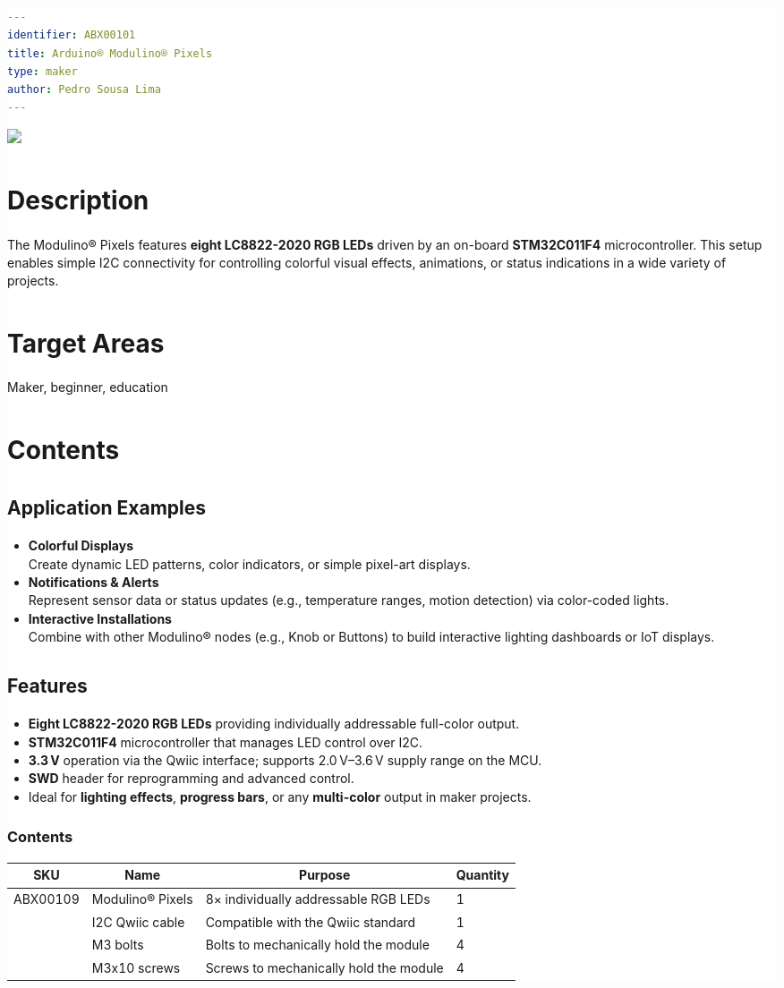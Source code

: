 ```yaml
---
identifier: ABX00101
title: Arduino® Modulino® Pixels
type: maker
author: Pedro Sousa Lima
---
```


![](assets/featured.png)

# Description
The Modulino® Pixels features **eight LC8822-2020 RGB LEDs** driven by an on-board **STM32C011F4** microcontroller. This setup enables simple I2C connectivity for controlling colorful visual effects, animations, or status indications in a wide variety of projects.

# Target Areas
Maker, beginner, education

# Contents

## Application Examples
- **Colorful Displays**  
  Create dynamic LED patterns, color indicators, or simple pixel-art displays.  
- **Notifications & Alerts**  
  Represent sensor data or status updates (e.g., temperature ranges, motion detection) via color-coded lights.  
- **Interactive Installations**  
  Combine with other Modulino® nodes (e.g., Knob or Buttons) to build interactive lighting dashboards or IoT displays.

## Features
- **Eight LC8822-2020 RGB LEDs** providing individually addressable full-color output.  
- **STM32C011F4** microcontroller that manages LED control over I2C.  
- **3.3 V** operation via the Qwiic interface; supports 2.0 V–3.6 V supply range on the MCU.  
- **SWD** header for reprogramming and advanced control.  
- Ideal for **lighting effects**, **progress bars**, or any **multi-color** output in maker projects.

### Contents
| **SKU**   | **Name**            | **Purpose**                                     | **Quantity** |
| --------- | ------------------- | ----------------------------------------------- | ------------ |
| ABX00109  | Modulino® Pixels    | 8× individually addressable RGB LEDs           | 1            |
|           | I2C Qwiic cable     | Compatible with the Qwiic standard             | 1            |
|           | M3 bolts            | Bolts to mechanically hold the module          | 4            |
|           | M3x10 screws        | Screws to mechanically hold the module         | 4            |
